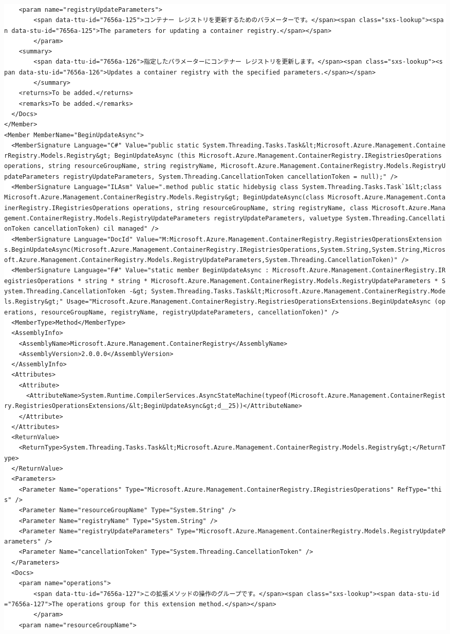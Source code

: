         <param name="registryUpdateParameters">
            <span data-ttu-id="7656a-125">コンテナー レジストリを更新するためのパラメーターです。</span><span class="sxs-lookup"><span data-stu-id="7656a-125">The parameters for updating a container registry.</span></span>
            </param>
        <summary>
            <span data-ttu-id="7656a-126">指定したパラメーターにコンテナー レジストリを更新します。</span><span class="sxs-lookup"><span data-stu-id="7656a-126">Updates a container registry with the specified parameters.</span></span>
            </summary>
        <returns>To be added.</returns>
        <remarks>To be added.</remarks>
      </Docs>
    </Member>
    <Member MemberName="BeginUpdateAsync">
      <MemberSignature Language="C#" Value="public static System.Threading.Tasks.Task&lt;Microsoft.Azure.Management.ContainerRegistry.Models.Registry&gt; BeginUpdateAsync (this Microsoft.Azure.Management.ContainerRegistry.IRegistriesOperations operations, string resourceGroupName, string registryName, Microsoft.Azure.Management.ContainerRegistry.Models.RegistryUpdateParameters registryUpdateParameters, System.Threading.CancellationToken cancellationToken = null);" />
      <MemberSignature Language="ILAsm" Value=".method public static hidebysig class System.Threading.Tasks.Task`1&lt;class Microsoft.Azure.Management.ContainerRegistry.Models.Registry&gt; BeginUpdateAsync(class Microsoft.Azure.Management.ContainerRegistry.IRegistriesOperations operations, string resourceGroupName, string registryName, class Microsoft.Azure.Management.ContainerRegistry.Models.RegistryUpdateParameters registryUpdateParameters, valuetype System.Threading.CancellationToken cancellationToken) cil managed" />
      <MemberSignature Language="DocId" Value="M:Microsoft.Azure.Management.ContainerRegistry.RegistriesOperationsExtensions.BeginUpdateAsync(Microsoft.Azure.Management.ContainerRegistry.IRegistriesOperations,System.String,System.String,Microsoft.Azure.Management.ContainerRegistry.Models.RegistryUpdateParameters,System.Threading.CancellationToken)" />
      <MemberSignature Language="F#" Value="static member BeginUpdateAsync : Microsoft.Azure.Management.ContainerRegistry.IRegistriesOperations * string * string * Microsoft.Azure.Management.ContainerRegistry.Models.RegistryUpdateParameters * System.Threading.CancellationToken -&gt; System.Threading.Tasks.Task&lt;Microsoft.Azure.Management.ContainerRegistry.Models.Registry&gt;" Usage="Microsoft.Azure.Management.ContainerRegistry.RegistriesOperationsExtensions.BeginUpdateAsync (operations, resourceGroupName, registryName, registryUpdateParameters, cancellationToken)" />
      <MemberType>Method</MemberType>
      <AssemblyInfo>
        <AssemblyName>Microsoft.Azure.Management.ContainerRegistry</AssemblyName>
        <AssemblyVersion>2.0.0.0</AssemblyVersion>
      </AssemblyInfo>
      <Attributes>
        <Attribute>
          <AttributeName>System.Runtime.CompilerServices.AsyncStateMachine(typeof(Microsoft.Azure.Management.ContainerRegistry.RegistriesOperationsExtensions/&lt;BeginUpdateAsync&gt;d__25))</AttributeName>
        </Attribute>
      </Attributes>
      <ReturnValue>
        <ReturnType>System.Threading.Tasks.Task&lt;Microsoft.Azure.Management.ContainerRegistry.Models.Registry&gt;</ReturnType>
      </ReturnValue>
      <Parameters>
        <Parameter Name="operations" Type="Microsoft.Azure.Management.ContainerRegistry.IRegistriesOperations" RefType="this" />
        <Parameter Name="resourceGroupName" Type="System.String" />
        <Parameter Name="registryName" Type="System.String" />
        <Parameter Name="registryUpdateParameters" Type="Microsoft.Azure.Management.ContainerRegistry.Models.RegistryUpdateParameters" />
        <Parameter Name="cancellationToken" Type="System.Threading.CancellationToken" />
      </Parameters>
      <Docs>
        <param name="operations">
            <span data-ttu-id="7656a-127">この拡張メソッドの操作のグループです。</span><span class="sxs-lookup"><span data-stu-id="7656a-127">The operations group for this extension method.</span></span>
            </param>
        <param name="resourceGroupName">